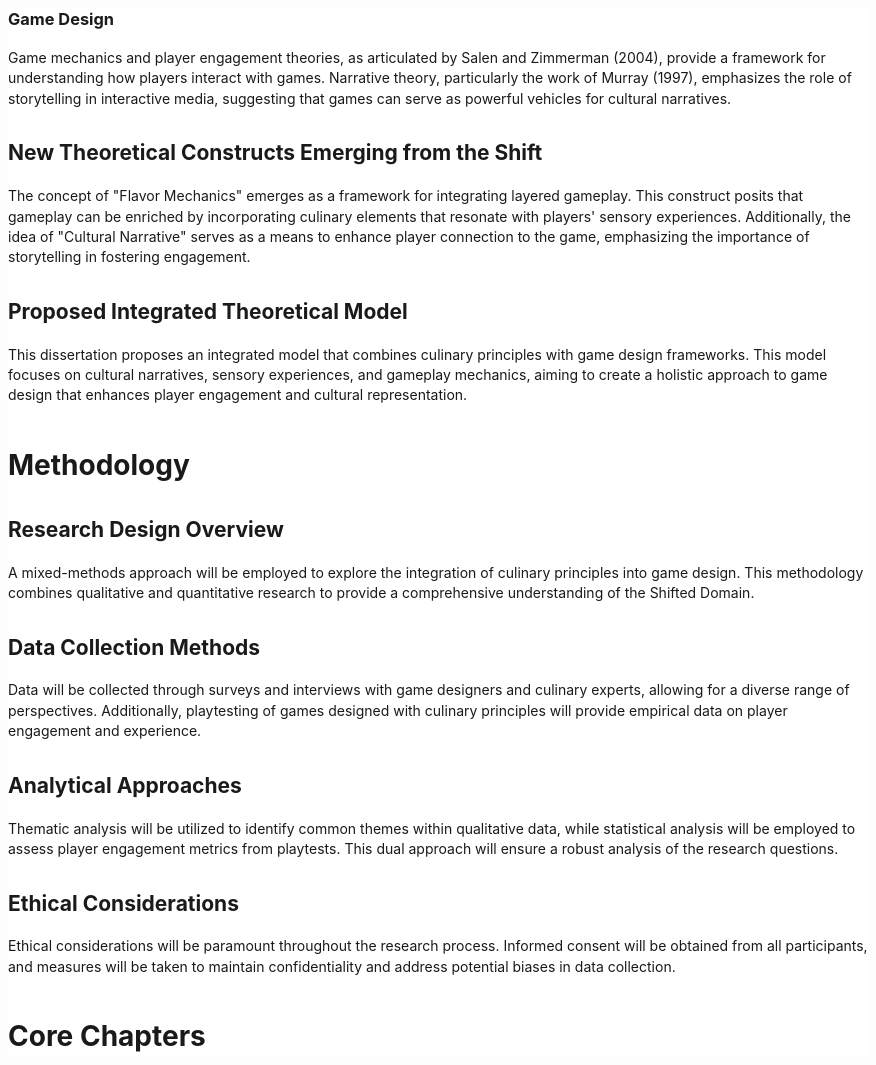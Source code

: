 ### Game Design

Game mechanics and player engagement theories, as articulated by Salen and Zimmerman (2004), provide a framework for understanding how players interact with games. Narrative theory, particularly the work of Murray (1997), emphasizes the role of storytelling in interactive media, suggesting that games can serve as powerful vehicles for cultural narratives.

## New Theoretical Constructs Emerging from the Shift

The concept of "Flavor Mechanics" emerges as a framework for integrating layered gameplay. This construct posits that gameplay can be enriched by incorporating culinary elements that resonate with players' sensory experiences. Additionally, the idea of "Cultural Narrative" serves as a means to enhance player connection to the game, emphasizing the importance of storytelling in fostering engagement.

## Proposed Integrated Theoretical Model

This dissertation proposes an integrated model that combines culinary principles with game design frameworks. This model focuses on cultural narratives, sensory experiences, and gameplay mechanics, aiming to create a holistic approach to game design that enhances player engagement and cultural representation.

# Methodology

## Research Design Overview

A mixed-methods approach will be employed to explore the integration of culinary principles into game design. This methodology combines qualitative and quantitative research to provide a comprehensive understanding of the Shifted Domain.

## Data Collection Methods

Data will be collected through surveys and interviews with game designers and culinary experts, allowing for a diverse range of perspectives. Additionally, playtesting of games designed with culinary principles will provide empirical data on player engagement and experience.

## Analytical Approaches

Thematic analysis will be utilized to identify common themes within qualitative data, while statistical analysis will be employed to assess player engagement metrics from playtests. This dual approach will ensure a robust analysis of the research questions.

## Ethical Considerations

Ethical considerations will be paramount throughout the research process. Informed consent will be obtained from all participants, and measures will be taken to maintain confidentiality and address potential biases in data collection.

# Core Chapters
